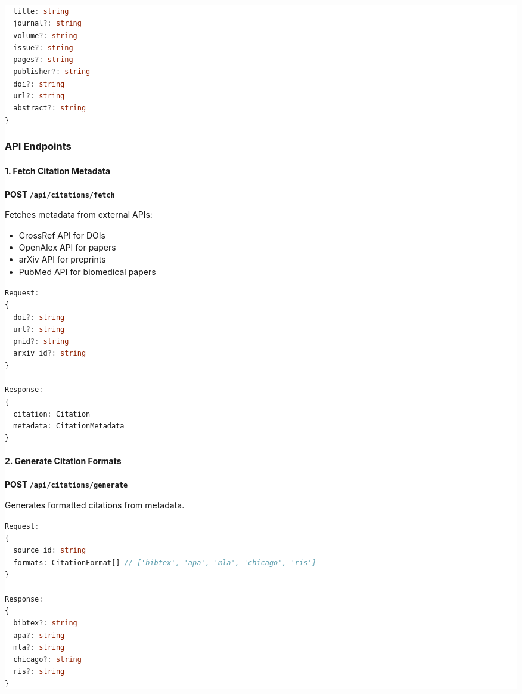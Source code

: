 ```typescript
  title: string
  journal?: string
  volume?: string
  issue?: string
  pages?: string
  publisher?: string
  doi?: string
  url?: string
  abstract?: string
}
```

### API Endpoints

#### 1. Fetch Citation Metadata
**POST `/api/citations/fetch`**

Fetches metadata from external APIs:
- CrossRef API for DOIs
- OpenAlex API for papers
- arXiv API for preprints
- PubMed API for biomedical papers

```typescript
Request:
{
  doi?: string
  url?: string
  pmid?: string
  arxiv_id?: string
}

Response:
{
  citation: Citation
  metadata: CitationMetadata
}
```

#### 2. Generate Citation Formats
**POST `/api/citations/generate`**

Generates formatted citations from metadata.

```typescript
Request:
{
  source_id: string
  formats: CitationFormat[] // ['bibtex', 'apa', 'mla', 'chicago', 'ris']
}

Response:
{
  bibtex?: string
  apa?: string
  mla?: string
  chicago?: string
  ris?: string
}
```
